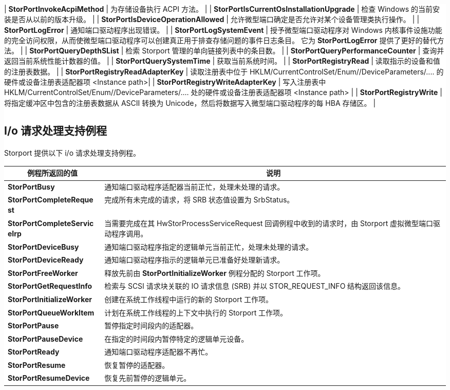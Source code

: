 | **StorPortInvokeAcpiMethod** | 为存储设备执行 ACPI 方法。 |
| **StorPortIsCurrentOsInstallationUpgrade** | 检查 Windows 的当前安装是否从以前的版本升级。 |
| **StorPortIsDeviceOperationAllowed** | 允许微型端口确定是否允许对某个设备管理类执行操作。 |
| **StorPortLogError** | 通知端口驱动程序出现错误。 |
| **StorPortLogSystemEvent** | 授予微型端口驱动程序对 Windows 内核事件设施功能的完全访问权限，从而使微型端口驱动程序可以创建真正用于排查存储问题的事件日志条目。 它为 **StorPortLogError** 提供了更好的替代方法。 |
| **StorPortQueryDepthSList** | 检索 Storport 管理的单向链接列表中的条目数。 |
| **StorPortQueryPerformanceCounter** | 查询并返回当前系统性能计数器的值。 |
| **StorPortQuerySystemTime** | 获取当前系统时间。 |
| **StorPortRegistryRead** | 读取指示的设备和值的注册表数据。 |
| **StorPortRegistryReadAdapterKey** | 读取注册表中位于 HKLM/CurrentControlSet/Enum//DeviceParameters/.... 的硬件或设备注册表适配器项 \<Instance path>|
| **StorPortRegistryWriteAdapterKey** | 写入注册表中 HKLM/CurrentControlSet/Enum//DeviceParameters/.... 处的硬件或设备注册表适配器项 \<Instance path> |
| **StorPortRegistryWrite** | 将指定缓冲区中包含的注册表数据从 ASCII 转换为 Unicode，然后将数据写入微型端口驱动程序的每 HBA 存储区。 |

## <a name="io-request-processing-support-routines"></a>I/o 请求处理支持例程

Storport 提供以下 i/o 请求处理支持例程。

| 例程所返回的值 | 说明 |
| ------- | ----------- |
| **StorPortBusy** | 通知端口驱动程序适配器当前正忙，处理未处理的请求。 |
| **StorPortCompleteRequest** | 完成所有未完成的请求，将 SRB 状态值设置为 SrbStatus。 |
| **StorPortCompleteServiceIrp** | 当需要完成在其 HwStorProcessServiceRequest 回调例程中收到的请求时，由 Storport 虚拟微型端口驱动程序调用。 |
| **StorPortDeviceBusy** | 通知端口驱动程序指定的逻辑单元当前正忙，处理未处理的请求。 |
| **StorPortDeviceReady** | 通知端口驱动程序指示的逻辑单元已准备好处理新请求。 |
| **StorPortFreeWorker** | 释放先前由 **StorPortInitializeWorker** 例程分配的 Storport 工作项。 |
| **StorPortGetRequestInfo** | 检索与 SCSI 请求块关联的 IO 请求信息 (SRB) 并以 STOR_REQUEST_INFO 结构返回该信息。 |
| **StorPortInitializeWorker** | 创建在系统工作线程中运行的新的 Storport 工作项。 |
| **StorPortQueueWorkItem** | 计划在系统工作线程的上下文中执行的 Storport 工作项。 |
| **StorPortPause** | 暂停指定时间段内的适配器。 |
| **StorPortPauseDevice** | 在指定的时间段内暂停特定的逻辑单元设备。 |
| **StorPortReady** | 通知端口驱动程序适配器不再忙。 |
| **StorPortResume** | 恢复暂停的适配器。 |
| **StorPortResumeDevice** | 恢复先前暂停的逻辑单元。 |
